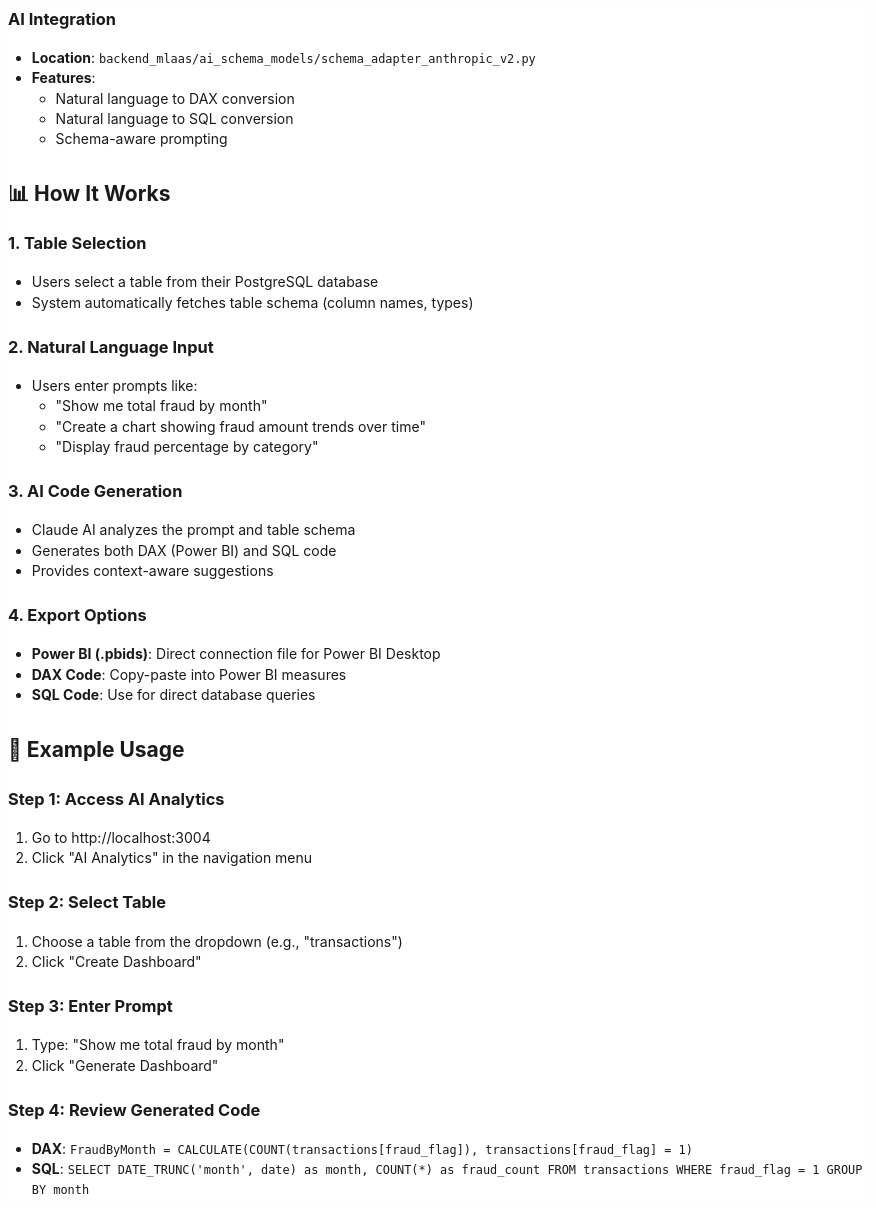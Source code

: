 ### AI Integration
- **Location**: `backend_mlaas/ai_schema_models/schema_adapter_anthropic_v2.py`
- **Features**:
  - Natural language to DAX conversion
  - Natural language to SQL conversion
  - Schema-aware prompting

## 📊 How It Works

### 1. Table Selection
- Users select a table from their PostgreSQL database
- System automatically fetches table schema (column names, types)

### 2. Natural Language Input
- Users enter prompts like:
  - "Show me total fraud by month"
  - "Create a chart showing fraud amount trends over time"
  - "Display fraud percentage by category"

### 3. AI Code Generation
- Claude AI analyzes the prompt and table schema
- Generates both DAX (Power BI) and SQL code
- Provides context-aware suggestions

### 4. Export Options
- **Power BI (.pbids)**: Direct connection file for Power BI Desktop
- **DAX Code**: Copy-paste into Power BI measures
- **SQL Code**: Use for direct database queries

## 🎯 Example Usage

### Step 1: Access AI Analytics
1. Go to http://localhost:3004
2. Click "AI Analytics" in the navigation menu

### Step 2: Select Table
1. Choose a table from the dropdown (e.g., "transactions")
2. Click "Create Dashboard"

### Step 3: Enter Prompt
1. Type: "Show me total fraud by month"
2. Click "Generate Dashboard"

### Step 4: Review Generated Code
- **DAX**: `FraudByMonth = CALCULATE(COUNT(transactions[fraud_flag]), transactions[fraud_flag] = 1)`
- **SQL**: `SELECT DATE_TRUNC('month', date) as month, COUNT(*) as fraud_count FROM transactions WHERE fraud_flag = 1 GROUP BY month`
